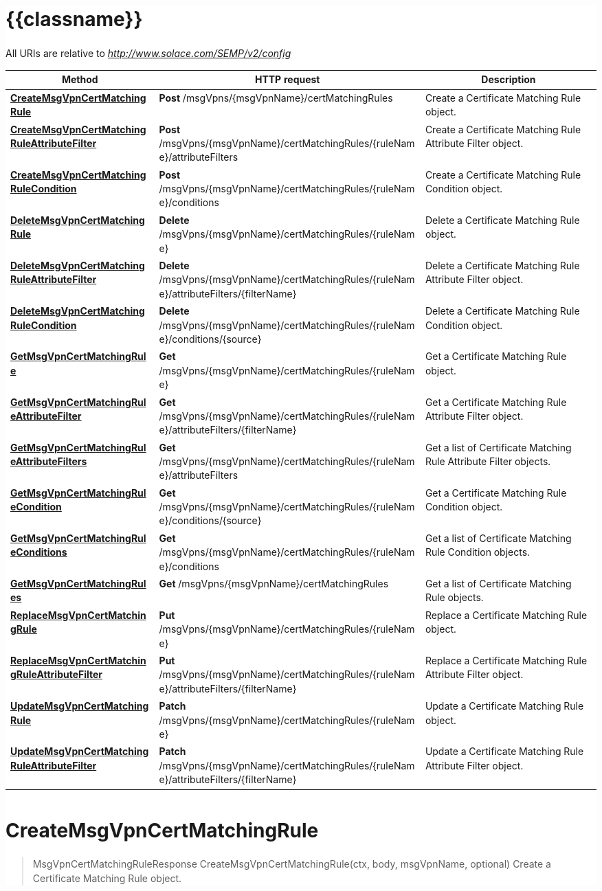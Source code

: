 # {{classname}}

All URIs are relative to *http://www.solace.com/SEMP/v2/config*

Method | HTTP request | Description
------------- | ------------- | -------------
[**CreateMsgVpnCertMatchingRule**](CertMatchingRuleApi.md#CreateMsgVpnCertMatchingRule) | **Post** /msgVpns/{msgVpnName}/certMatchingRules | Create a Certificate Matching Rule object.
[**CreateMsgVpnCertMatchingRuleAttributeFilter**](CertMatchingRuleApi.md#CreateMsgVpnCertMatchingRuleAttributeFilter) | **Post** /msgVpns/{msgVpnName}/certMatchingRules/{ruleName}/attributeFilters | Create a Certificate Matching Rule Attribute Filter object.
[**CreateMsgVpnCertMatchingRuleCondition**](CertMatchingRuleApi.md#CreateMsgVpnCertMatchingRuleCondition) | **Post** /msgVpns/{msgVpnName}/certMatchingRules/{ruleName}/conditions | Create a Certificate Matching Rule Condition object.
[**DeleteMsgVpnCertMatchingRule**](CertMatchingRuleApi.md#DeleteMsgVpnCertMatchingRule) | **Delete** /msgVpns/{msgVpnName}/certMatchingRules/{ruleName} | Delete a Certificate Matching Rule object.
[**DeleteMsgVpnCertMatchingRuleAttributeFilter**](CertMatchingRuleApi.md#DeleteMsgVpnCertMatchingRuleAttributeFilter) | **Delete** /msgVpns/{msgVpnName}/certMatchingRules/{ruleName}/attributeFilters/{filterName} | Delete a Certificate Matching Rule Attribute Filter object.
[**DeleteMsgVpnCertMatchingRuleCondition**](CertMatchingRuleApi.md#DeleteMsgVpnCertMatchingRuleCondition) | **Delete** /msgVpns/{msgVpnName}/certMatchingRules/{ruleName}/conditions/{source} | Delete a Certificate Matching Rule Condition object.
[**GetMsgVpnCertMatchingRule**](CertMatchingRuleApi.md#GetMsgVpnCertMatchingRule) | **Get** /msgVpns/{msgVpnName}/certMatchingRules/{ruleName} | Get a Certificate Matching Rule object.
[**GetMsgVpnCertMatchingRuleAttributeFilter**](CertMatchingRuleApi.md#GetMsgVpnCertMatchingRuleAttributeFilter) | **Get** /msgVpns/{msgVpnName}/certMatchingRules/{ruleName}/attributeFilters/{filterName} | Get a Certificate Matching Rule Attribute Filter object.
[**GetMsgVpnCertMatchingRuleAttributeFilters**](CertMatchingRuleApi.md#GetMsgVpnCertMatchingRuleAttributeFilters) | **Get** /msgVpns/{msgVpnName}/certMatchingRules/{ruleName}/attributeFilters | Get a list of Certificate Matching Rule Attribute Filter objects.
[**GetMsgVpnCertMatchingRuleCondition**](CertMatchingRuleApi.md#GetMsgVpnCertMatchingRuleCondition) | **Get** /msgVpns/{msgVpnName}/certMatchingRules/{ruleName}/conditions/{source} | Get a Certificate Matching Rule Condition object.
[**GetMsgVpnCertMatchingRuleConditions**](CertMatchingRuleApi.md#GetMsgVpnCertMatchingRuleConditions) | **Get** /msgVpns/{msgVpnName}/certMatchingRules/{ruleName}/conditions | Get a list of Certificate Matching Rule Condition objects.
[**GetMsgVpnCertMatchingRules**](CertMatchingRuleApi.md#GetMsgVpnCertMatchingRules) | **Get** /msgVpns/{msgVpnName}/certMatchingRules | Get a list of Certificate Matching Rule objects.
[**ReplaceMsgVpnCertMatchingRule**](CertMatchingRuleApi.md#ReplaceMsgVpnCertMatchingRule) | **Put** /msgVpns/{msgVpnName}/certMatchingRules/{ruleName} | Replace a Certificate Matching Rule object.
[**ReplaceMsgVpnCertMatchingRuleAttributeFilter**](CertMatchingRuleApi.md#ReplaceMsgVpnCertMatchingRuleAttributeFilter) | **Put** /msgVpns/{msgVpnName}/certMatchingRules/{ruleName}/attributeFilters/{filterName} | Replace a Certificate Matching Rule Attribute Filter object.
[**UpdateMsgVpnCertMatchingRule**](CertMatchingRuleApi.md#UpdateMsgVpnCertMatchingRule) | **Patch** /msgVpns/{msgVpnName}/certMatchingRules/{ruleName} | Update a Certificate Matching Rule object.
[**UpdateMsgVpnCertMatchingRuleAttributeFilter**](CertMatchingRuleApi.md#UpdateMsgVpnCertMatchingRuleAttributeFilter) | **Patch** /msgVpns/{msgVpnName}/certMatchingRules/{ruleName}/attributeFilters/{filterName} | Update a Certificate Matching Rule Attribute Filter object.

# **CreateMsgVpnCertMatchingRule**
> MsgVpnCertMatchingRuleResponse CreateMsgVpnCertMatchingRule(ctx, body, msgVpnName, optional)
Create a Certificate Matching Rule object.
